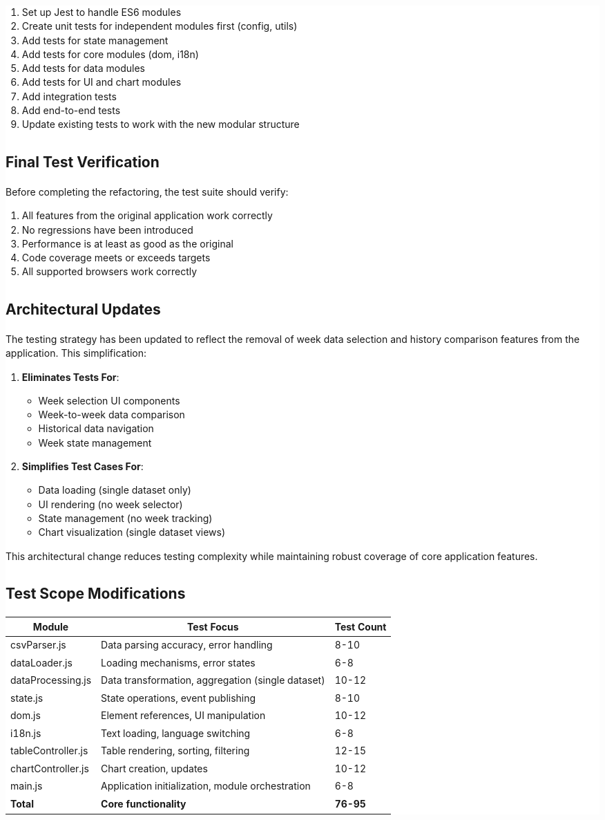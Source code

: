 1. Set up Jest to handle ES6 modules
2. Create unit tests for independent modules first (config, utils)
3. Add tests for state management
4. Add tests for core modules (dom, i18n)
5. Add tests for data modules
6. Add tests for UI and chart modules
7. Add integration tests
8. Add end-to-end tests
9. Update existing tests to work with the new modular structure

## Final Test Verification

Before completing the refactoring, the test suite should verify:

1. All features from the original application work correctly
2. No regressions have been introduced
3. Performance is at least as good as the original
4. Code coverage meets or exceeds targets
5. All supported browsers work correctly

## Architectural Updates

The testing strategy has been updated to reflect the removal of week data selection and history comparison features from the application. This simplification:

1. **Eliminates Tests For**:
   - Week selection UI components
   - Week-to-week data comparison
   - Historical data navigation
   - Week state management

2. **Simplifies Test Cases For**:
   - Data loading (single dataset only)
   - UI rendering (no week selector)
   - State management (no week tracking)
   - Chart visualization (single dataset views)

This architectural change reduces testing complexity while maintaining robust coverage of core application features.

## Test Scope Modifications

| Module | Test Focus | Test Count |
|--------|------------|------------|
| csvParser.js | Data parsing accuracy, error handling | 8-10 |
| dataLoader.js | Loading mechanisms, error states | 6-8 |
| dataProcessing.js | Data transformation, aggregation (single dataset) | 10-12 |
| state.js | State operations, event publishing | 8-10 |
| dom.js | Element references, UI manipulation | 10-12 |
| i18n.js | Text loading, language switching | 6-8 |
| tableController.js | Table rendering, sorting, filtering | 12-15 |
| chartController.js | Chart creation, updates | 10-12 |
| main.js | Application initialization, module orchestration | 6-8 |
| **Total** | **Core functionality** | **76-95** | 
